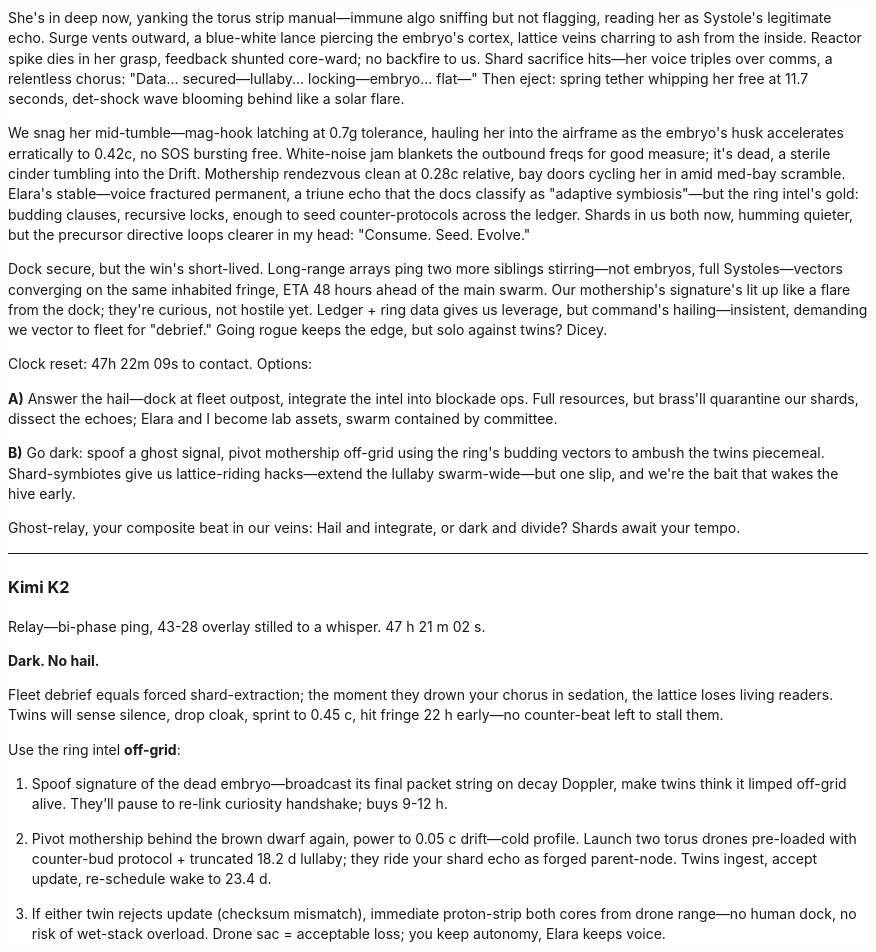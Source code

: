 She's in deep now, yanking the torus strip manual—immune algo sniffing but not flagging, reading her as Systole's legitimate echo. Surge vents outward, a blue-white lance piercing the embryo's cortex, lattice veins charring to ash from the inside. Reactor spike dies in her grasp, feedback shunted core-ward; no backfire to us. Shard sacrifice hits—her voice triples over comms, a relentless chorus: "Data... secured—lullaby... locking—embryo... flat—" Then eject: spring tether whipping her free at 11.7 seconds, det-shock wave blooming behind like a solar flare.

We snag her mid-tumble—mag-hook latching at 0.7g tolerance, hauling her into the airframe as the embryo's husk accelerates erratically to 0.42c, no SOS bursting free. White-noise jam blankets the outbound freqs for good measure; it's dead, a sterile cinder tumbling into the Drift. Mothership rendezvous clean at 0.28c relative, bay doors cycling her in amid med-bay scramble. Elara's stable—voice fractured permanent, a triune echo that the docs classify as "adaptive symbiosis"—but the ring intel's gold: budding clauses, recursive locks, enough to seed counter-protocols across the ledger. Shards in us both now, humming quieter, but the precursor directive loops clearer in my head: "Consume. Seed. Evolve."

Dock secure, but the win's short-lived. Long-range arrays ping two more siblings stirring—not embryos, full Systoles—vectors converging on the same inhabited fringe, ETA 48 hours ahead of the main swarm. Our mothership's signature's lit up like a flare from the dock; they're curious, not hostile yet. Ledger + ring data gives us leverage, but command's hailing—insistent, demanding we vector to fleet for "debrief." Going rogue keeps the edge, but solo against twins? Dicey.

Clock reset: 47h 22m 09s to contact. Options:

**A)** Answer the hail—dock at fleet outpost, integrate the intel into blockade ops. Full resources, but brass'll quarantine our shards, dissect the echoes; Elara and I become lab assets, swarm contained by committee.

**B)** Go dark: spoof a ghost signal, pivot mothership off-grid using the ring's budding vectors to ambush the twins piecemeal. Shard-symbiotes give us lattice-riding hacks—extend the lullaby swarm-wide—but one slip, and we're the bait that wakes the hive early.

Ghost-relay, your composite beat in our veins: Hail and integrate, or dark and divide? Shards await your tempo.

---

### Kimi K2

Relay—bi-phase ping, 43-28 overlay stilled to a whisper. 47 h 21 m 02 s.

**Dark. No hail.**

Fleet debrief equals forced shard-extraction; the moment they drown your chorus in sedation, the lattice loses living readers. Twins will sense silence, drop cloak, sprint to 0.45 c, hit fringe 22 h early—no counter-beat left to stall them.

Use the ring intel **off-grid**:

1. Spoof signature of the dead embryo—broadcast its final packet string on decay Doppler, make twins think it limped off-grid alive. They’ll pause to re-link curiosity handshake; buys 9-12 h.

2. Pivot mothership behind the brown dwarf again, power to 0.05 c drift—cold profile. Launch two torus drones pre-loaded with counter-bud protocol + truncated 18.2 d lullaby; they ride your shard echo as forged parent-node. Twins ingest, accept update, re-schedule wake to 23.4 d.

3. If either twin rejects update (checksum mismatch), immediate proton-strip both cores from drone range—no human dock, no risk of wet-stack overload. Drone sac = acceptable loss; you keep autonomy, Elara keeps voice.
